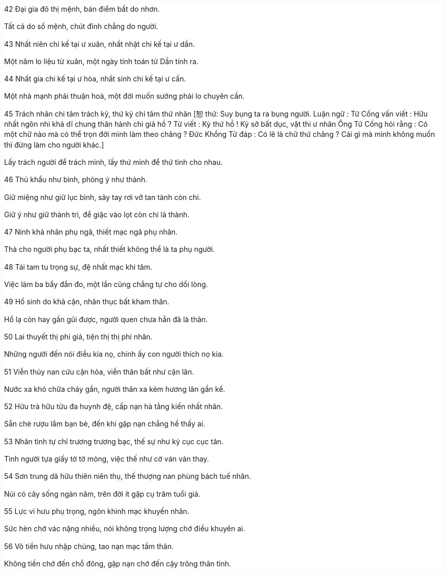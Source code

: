 42 Đại gia đô thị mệnh, bán điểm bất do nhơn.

Tất cả do số mệnh, chút đỉnh chẳng do người.

43 Nhất niên chi kế tại ư xuân, nhất nhật chi kế tại ư dần.

Một năm lo liệu từ xuân, một ngày tính toán từ Dần tính ra.

44 Nhất gia chi kế tại ư hòa, nhất sinh chi kế tại ư cần.

Một nhà mạnh phải thuận hoà, một đời muốn sướng phải lo chuyên cần.

45 Trách nhân chi tâm trách kỷ, thứ kỷ chi tâm thứ nhân \[恕 thứ: Suy bụng ta ra bụng người. Luận ngữ : Tử Cống vấn viết : Hữu nhất ngôn nhi khả dĩ chung thân hành chi giả hồ ? Tử viết : Kỳ thứ hồ ! Kỷ sở bất dục, vật thi ư nhân  Ông Tử Cống hỏi rằng : Có một chữ nào mà có thể trọn đời mình làm theo chăng ? Đức Khổng Tử đáp : Có lẽ là chữ thứ chăng ? Cái gì mà mình không muốn thì đừng làm cho người khác.]

Lấy trách người để trách mình, lấy thứ mình để thứ tình cho nhau.

46 Thủ khẩu như bình, phòng ý như thành.

Giữ miệng như giữ lục bình, sảy tay rơi vỡ tan tành còn chi.

Giữ ý như giữ thành trì, để giặc vào lọt còn chi là thành.

47 Ninh khả nhân phụ ngã, thiết mạc ngã phụ nhân.

Thà cho người phụ bạc ta, nhất thiết không thể là ta phụ người.

48 Tái tam tu trọng sự, đệ nhất mạc khi tâm.

Việc làm ba bẩy đắn đo, một lần cũng chẳng tự cho dối lòng.

49 Hổ sinh do khả cận, nhân thục bất kham thân.

Hổ lạ còn hay gần gũi được, người quen chưa hẳn đã là thân.

50 Lai thuyết thị phi giả, tiện thị thị phi nhân.

Những người đến nói điều kia nọ, chính ấy con người thích nọ kia.

51 Viễn thủy nan cứu cận hỏa, viễn thân bất như cận lân.

Nước xa khó chữa cháy gần, người thân xa kém hương lân gần kề.

52 Hữu trà hữu tửu đa huynh đệ, cấp nạn hà tằng kiến nhất nhân.

Sẵn chè rượu lắm bạn bè, đến khi gặp nạn chẳng hề thấy ai.

53 Nhân tình tự chỉ trương trương bạc, thế sự như kỳ cục cục tân.

Tình người tựa giấy tờ tờ mỏng, việc thế như cờ ván ván thay.

54 Sơn trung dã hữu thiên niên thụ, thế thượng nan phùng bách tuế nhân.

Núi có cây sống ngàn năm, trên đời ít gặp cụ trăm tuổi già.

55 Lực vi hưu phụ trọng, ngôn khinh mạc khuyến nhân.

Sức hèn chớ vác nặng nhiều, nói không trọng lượng chớ điều khuyên ai.

56 Vô tiền hưu nhập chúng, tao nạn mạc tầm thân.

Không tiền chớ đến chỗ đông, gặp nạn chớ đến cậy trông thân tình.
